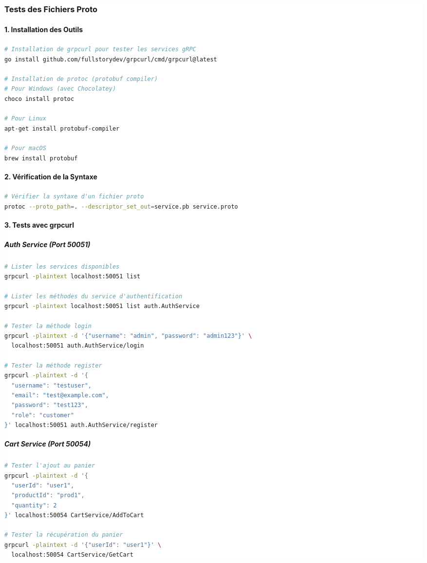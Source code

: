### Tests des Fichiers Proto

#### 1. Installation des Outils
```bash
# Installation de grpcurl pour tester les services gRPC
go install github.com/fullstorydev/grpcurl/cmd/grpcurl@latest

# Installation de protoc (protobuf compiler)
# Pour Windows (avec Chocolatey)
choco install protoc

# Pour Linux
apt-get install protobuf-compiler

# Pour macOS
brew install protobuf
```

#### 2. Vérification de la Syntaxe
```bash
# Vérifier la syntaxe d'un fichier proto
protoc --proto_path=. --descriptor_set_out=service.pb service.proto
```

#### 3. Tests avec grpcurl

##### Auth Service (Port 50051)
```bash
# Lister les services disponibles
grpcurl -plaintext localhost:50051 list

# Lister les méthodes du service d'authentification
grpcurl -plaintext localhost:50051 list auth.AuthService

# Tester la méthode login
grpcurl -plaintext -d '{"username": "admin", "password": "admin123"}' \
  localhost:50051 auth.AuthService/login

# Tester la méthode register
grpcurl -plaintext -d '{
  "username": "testuser",
  "email": "test@example.com",
  "password": "test123",
  "role": "customer"
}' localhost:50051 auth.AuthService/register
```

##### Cart Service (Port 50054)
```bash
# Tester l'ajout au panier
grpcurl -plaintext -d '{
  "userId": "user1",
  "productId": "prod1",
  "quantity": 2
}' localhost:50054 CartService/AddToCart

# Tester la récupération du panier
grpcurl -plaintext -d '{"userId": "user1"}' \
  localhost:50054 CartService/GetCart
```
